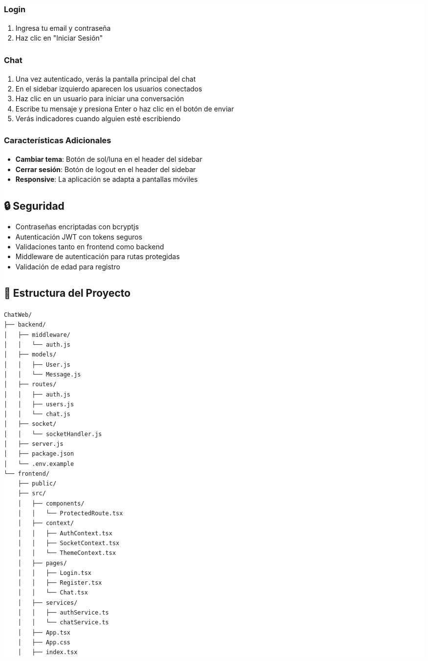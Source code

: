 ### Login
1. Ingresa tu email y contraseña
2. Haz clic en "Iniciar Sesión"

### Chat
1. Una vez autenticado, verás la pantalla principal del chat
2. En el sidebar izquierdo aparecen los usuarios conectados
3. Haz clic en un usuario para iniciar una conversación
4. Escribe tu mensaje y presiona Enter o haz clic en el botón de enviar
5. Verás indicadores cuando alguien esté escribiendo

### Características Adicionales
- **Cambiar tema**: Botón de sol/luna en el header del sidebar
- **Cerrar sesión**: Botón de logout en el header del sidebar
- **Responsive**: La aplicación se adapta a pantallas móviles

## 🔒 Seguridad

- Contraseñas encriptadas con bcryptjs
- Autenticación JWT con tokens seguros
- Validaciones tanto en frontend como backend
- Middleware de autenticación para rutas protegidas
- Validación de edad para registro

## 📁 Estructura del Proyecto

```
ChatWeb/
├── backend/
│   ├── middleware/
│   │   └── auth.js
│   ├── models/
│   │   ├── User.js
│   │   └── Message.js
│   ├── routes/
│   │   ├── auth.js
│   │   ├── users.js
│   │   └── chat.js
│   ├── socket/
│   │   └── socketHandler.js
│   ├── server.js
│   ├── package.json
│   └── .env.example
└── frontend/
    ├── public/
    ├── src/
    │   ├── components/
    │   │   └── ProtectedRoute.tsx
    │   ├── context/
    │   │   ├── AuthContext.tsx
    │   │   ├── SocketContext.tsx
    │   │   └── ThemeContext.tsx
    │   ├── pages/
    │   │   ├── Login.tsx
    │   │   ├── Register.tsx
    │   │   └── Chat.tsx
    │   ├── services/
    │   │   ├── authService.ts
    │   │   └── chatService.ts
    │   ├── App.tsx
    │   ├── App.css
    │   ├── index.tsx
```